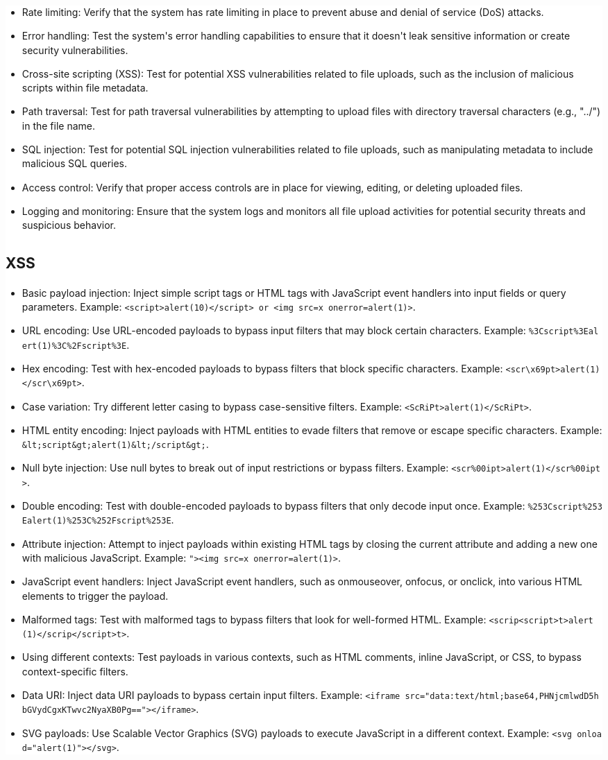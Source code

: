 - Rate limiting: Verify that the system has rate limiting in place to prevent abuse and denial of service (DoS) attacks.

- Error handling: Test the system's error handling capabilities to ensure that it doesn't leak sensitive information or create security vulnerabilities.

- Cross-site scripting (XSS): Test for potential XSS vulnerabilities related to file uploads, such as the inclusion of malicious scripts within file metadata.

- Path traversal: Test for path traversal vulnerabilities by attempting to upload files with directory traversal characters (e.g., "../") in the file name.

- SQL injection: Test for potential SQL injection vulnerabilities related to file uploads, such as manipulating metadata to include malicious SQL queries.

- Access control: Verify that proper access controls are in place for viewing, editing, or deleting uploaded files.

- Logging and monitoring: Ensure that the system logs and monitors all file upload activities for potential security threats and suspicious behavior.

## XSS

- Basic payload injection: Inject simple script tags or HTML tags with JavaScript event handlers into input fields or query parameters. Example: `<script>alert(10)</script> or <img src=x onerror=alert(1)>`.

- URL encoding: Use URL-encoded payloads to bypass input filters that may block certain characters. Example: `%3Cscript%3Ealert(1)%3C%2Fscript%3E`.

- Hex encoding: Test with hex-encoded payloads to bypass filters that block specific characters. Example: `<scr\x69pt>alert(1)</scr\x69pt>`.

- Case variation: Try different letter casing to bypass case-sensitive filters. Example: `<ScRiPt>alert(1)</ScRiPt>`.

- HTML entity encoding: Inject payloads with HTML entities to evade filters that remove or escape specific characters. Example: `&lt;script&gt;alert(1)&lt;/script&gt;`.

- Null byte injection: Use null bytes to break out of input restrictions or bypass filters. Example: `<scr%00ipt>alert(1)</scr%00ipt>`.

- Double encoding: Test with double-encoded payloads to bypass filters that only decode input once. Example: `%253Cscript%253Ealert(1)%253C%252Fscript%253E`.

- Attribute injection: Attempt to inject payloads within existing HTML tags by closing the current attribute and adding a new one with malicious JavaScript. Example: `"><img src=x onerror=alert(1)>`.

- JavaScript event handlers: Inject JavaScript event handlers, such as onmouseover, onfocus, or onclick, into various HTML elements to trigger the payload.

- Malformed tags: Test with malformed tags to bypass filters that look for well-formed HTML. Example: `<scrip<script>t>alert(1)</scrip</script>t>`.

- Using different contexts: Test payloads in various contexts, such as HTML comments, inline JavaScript, or CSS, to bypass context-specific filters.

- Data URI: Inject data URI payloads to bypass certain input filters. Example: `<iframe src="data:text/html;base64,PHNjcmlwdD5hbGVydCgxKTwvc2NyaXB0Pg=="></iframe>`.

- SVG payloads: Use Scalable Vector Graphics (SVG) payloads to execute JavaScript in a different context. Example: `<svg onload="alert(1)"></svg>`.

